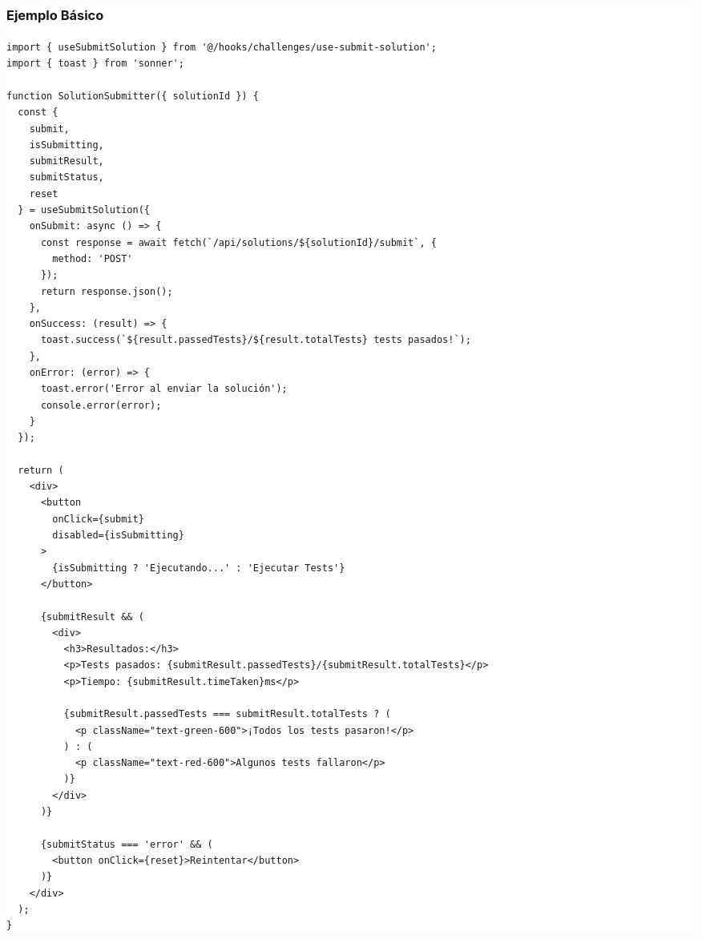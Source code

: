 ### Ejemplo Básico

```tsx
import { useSubmitSolution } from '@/hooks/challenges/use-submit-solution';
import { toast } from 'sonner';

function SolutionSubmitter({ solutionId }) {
  const {
    submit,
    isSubmitting,
    submitResult,
    submitStatus,
    reset
  } = useSubmitSolution({
    onSubmit: async () => {
      const response = await fetch(`/api/solutions/${solutionId}/submit`, {
        method: 'POST'
      });
      return response.json();
    },
    onSuccess: (result) => {
      toast.success(`${result.passedTests}/${result.totalTests} tests pasados!`);
    },
    onError: (error) => {
      toast.error('Error al enviar la solución');
      console.error(error);
    }
  });

  return (
    <div>
      <button 
        onClick={submit}
        disabled={isSubmitting}
      >
        {isSubmitting ? 'Ejecutando...' : 'Ejecutar Tests'}
      </button>

      {submitResult && (
        <div>
          <h3>Resultados:</h3>
          <p>Tests pasados: {submitResult.passedTests}/{submitResult.totalTests}</p>
          <p>Tiempo: {submitResult.timeTaken}ms</p>
          
          {submitResult.passedTests === submitResult.totalTests ? (
            <p className="text-green-600">¡Todos los tests pasaron!</p>
          ) : (
            <p className="text-red-600">Algunos tests fallaron</p>
          )}
        </div>
      )}

      {submitStatus === 'error' && (
        <button onClick={reset}>Reintentar</button>
      )}
    </div>
  );
}
```
